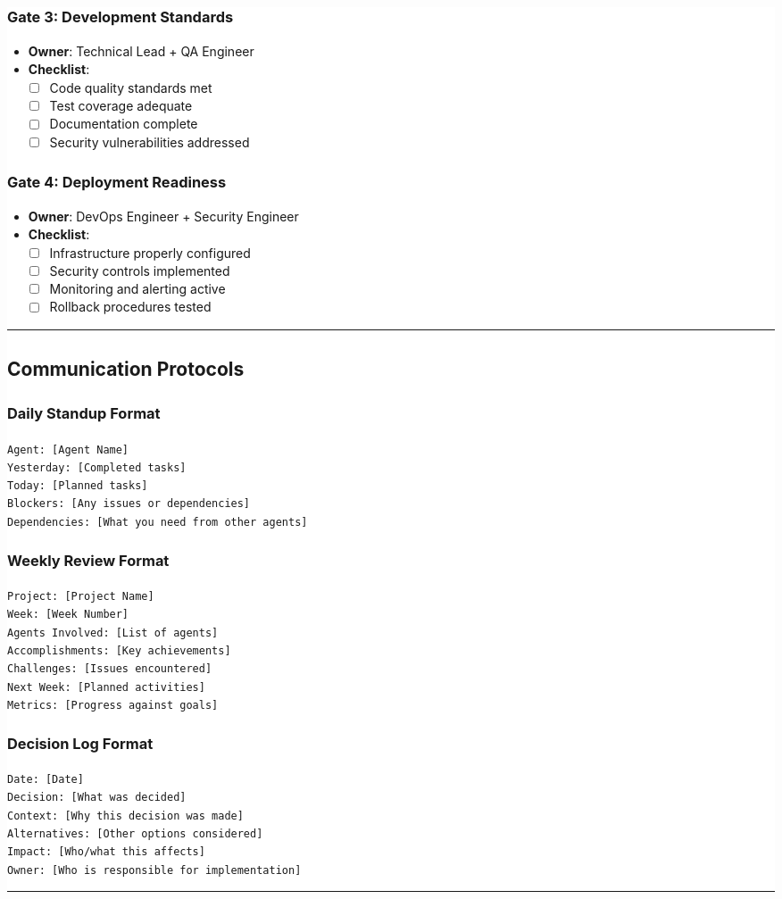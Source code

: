 ### Gate 3: Development Standards
- **Owner**: Technical Lead + QA Engineer
- **Checklist**:
  - [ ] Code quality standards met
  - [ ] Test coverage adequate
  - [ ] Documentation complete
  - [ ] Security vulnerabilities addressed

### Gate 4: Deployment Readiness
- **Owner**: DevOps Engineer + Security Engineer
- **Checklist**:
  - [ ] Infrastructure properly configured
  - [ ] Security controls implemented
  - [ ] Monitoring and alerting active
  - [ ] Rollback procedures tested

---

## Communication Protocols

### Daily Standup Format
```
Agent: [Agent Name]
Yesterday: [Completed tasks]
Today: [Planned tasks]
Blockers: [Any issues or dependencies]
Dependencies: [What you need from other agents]
```

### Weekly Review Format
```
Project: [Project Name]
Week: [Week Number]
Agents Involved: [List of agents]
Accomplishments: [Key achievements]
Challenges: [Issues encountered]
Next Week: [Planned activities]
Metrics: [Progress against goals]
```

### Decision Log Format
```
Date: [Date]
Decision: [What was decided]
Context: [Why this decision was made]
Alternatives: [Other options considered]
Impact: [Who/what this affects]
Owner: [Who is responsible for implementation]
```

---
